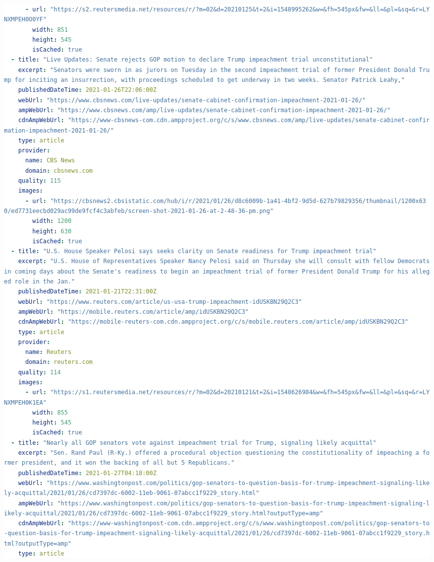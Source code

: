 ```yaml
      - url: "https://s2.reutersmedia.net/resources/r/?m=02&d=20210125&t=2&i=1548995262&w=&fh=545px&fw=&ll=&pl=&sq=&r=LYNXMPEH0O0YF"
        width: 851
        height: 545
        isCached: true
  - title: "Live Updates: Senate rejects GOP motion to declare Trump impeachment trial unconstitutional"
    excerpt: "Senators were sworn in as jurors on Tuesday in the second impeachment trial of former President Donald Trump for inciting an insurrection, with proceedings scheduled to get underway in two weeks. Senator Patrick Leahy,"
    publishedDateTime: 2021-01-26T22:06:00Z
    webUrl: "https://www.cbsnews.com/live-updates/senate-cabinet-confirmation-impeachment-2021-01-26/"
    ampWebUrl: "https://www.cbsnews.com/amp/live-updates/senate-cabinet-confirmation-impeachment-2021-01-26/"
    cdnAmpWebUrl: "https://www-cbsnews-com.cdn.ampproject.org/c/s/www.cbsnews.com/amp/live-updates/senate-cabinet-confirmation-impeachment-2021-01-26/"
    type: article
    provider:
      name: CBS News
      domain: cbsnews.com
    quality: 115
    images:
      - url: "https://cbsnews2.cbsistatic.com/hub/i/r/2021/01/26/d8c6009b-1a41-4bf2-9d5d-627b79829356/thumbnail/1200x630/ed7731eecbd029ac99de9fcf4c3abfeb/screen-shot-2021-01-26-at-2-48-36-pm.png"
        width: 1200
        height: 630
        isCached: true
  - title: "U.S. House Speaker Pelosi says seeks clarity on Senate readiness for Trump impeachment trial"
    excerpt: "U.S. House of Representatives Speaker Nancy Pelosi said on Thursday she will consult with fellow Democrats in coming days about the Senate's readiness to begin an impeachment trial of former President Donald Trump for his alleged role in the Jan."
    publishedDateTime: 2021-01-21T22:31:00Z
    webUrl: "https://www.reuters.com/article/us-usa-trump-impeachment-idUSKBN29Q2C3"
    ampWebUrl: "https://mobile.reuters.com/article/amp/idUSKBN29Q2C3"
    cdnAmpWebUrl: "https://mobile-reuters-com.cdn.ampproject.org/c/s/mobile.reuters.com/article/amp/idUSKBN29Q2C3"
    type: article
    provider:
      name: Reuters
      domain: reuters.com
    quality: 114
    images:
      - url: "https://s1.reutersmedia.net/resources/r/?m=02&d=20210121&t=2&i=1548626984&w=&fh=545px&fw=&ll=&pl=&sq=&r=LYNXMPEH0K1EA"
        width: 855
        height: 545
        isCached: true
  - title: "Nearly all GOP senators vote against impeachment trial for Trump, signaling likely acquittal"
    excerpt: "Sen. Rand Paul (R-Ky.) offered a procedural objection questioning the constitutionality of impeaching a former president, and it won the backing of all but 5 Republicans."
    publishedDateTime: 2021-01-27T04:18:00Z
    webUrl: "https://www.washingtonpost.com/politics/gop-senators-to-question-basis-for-trump-impeachment-signaling-likely-acquittal/2021/01/26/cd7397dc-6002-11eb-9061-07abcc1f9229_story.html"
    ampWebUrl: "https://www.washingtonpost.com/politics/gop-senators-to-question-basis-for-trump-impeachment-signaling-likely-acquittal/2021/01/26/cd7397dc-6002-11eb-9061-07abcc1f9229_story.html?outputType=amp"
    cdnAmpWebUrl: "https://www-washingtonpost-com.cdn.ampproject.org/c/s/www.washingtonpost.com/politics/gop-senators-to-question-basis-for-trump-impeachment-signaling-likely-acquittal/2021/01/26/cd7397dc-6002-11eb-9061-07abcc1f9229_story.html?outputType=amp"
    type: article
```